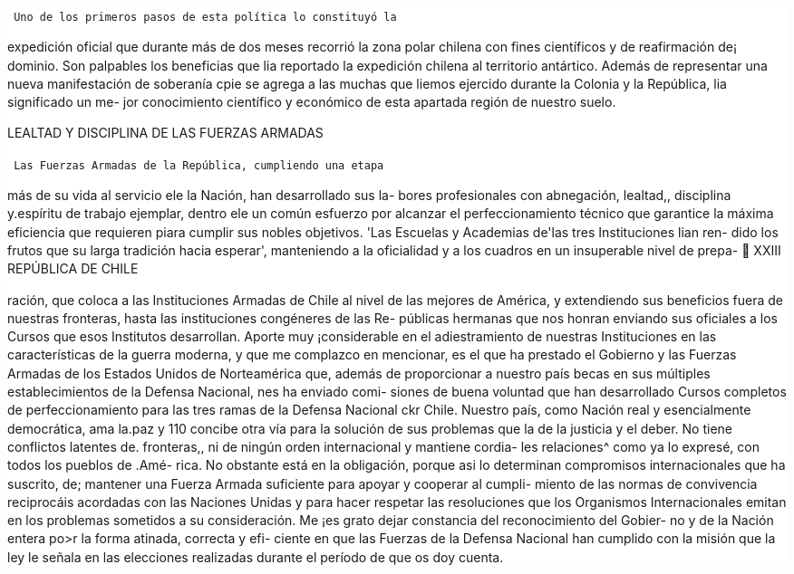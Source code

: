      Uno de los primeros pasos de esta política lo constituyó la
expedición oficial que durante más de dos meses recorrió la zona
polar chilena con fines científicos y de reafirmación de¡ dominio.
     Son palpables los beneficias que lia reportado la expedición
chilena al territorio antártico. Además de representar una nueva
manifestación de soberanía cpie se agrega a las muchas que liemos
ejercido durante la Colonia y la República, lia significado un me-
jor conocimiento científico y económico de esta apartada región
de nuestro suelo.

LEALTAD Y DISCIPLINA DE LAS FUERZAS ARMADAS

     Las Fuerzas Armadas de la República, cumpliendo una etapa
más de su vida al servicio ele la Nación, han desarrollado sus la-
bores profesionales con abnegación, lealtad,, disciplina y.espíritu
de trabajo ejemplar, dentro ele un común esfuerzo por alcanzar
el perfeccionamiento técnico que garantice la máxima eficiencia
que requieren piara cumplir sus nobles objetivos.
    'Las Escuelas y Academias de'las tres Instituciones lian ren-
dido los frutos que su larga tradición hacia esperar', manteniendo
a la oficialidad y a los cuadros en un insuperable nivel de prepa-
                                                              XXIII
REPÚBLICA DE   CHILE


ración, que coloca a las Instituciones Armadas de Chile al nivel
de las mejores de América, y extendiendo sus beneficios fuera de
nuestras fronteras, hasta las instituciones congéneres de las Re-
públicas hermanas que nos honran enviando sus oficiales a los
Cursos que esos Institutos desarrollan.
     Aporte muy ¡considerable en el adiestramiento de nuestras
Instituciones en las características de la guerra moderna, y que
me complazco en mencionar, es el que ha prestado el Gobierno y
las Fuerzas Armadas de los Estados Unidos de Norteamérica que,
además de proporcionar a nuestro país becas en sus múltiples
establecimientos de la Defensa Nacional, nes ha enviado comi-
siones de buena voluntad que han desarrollado Cursos completos
de perfeccionamiento para las tres ramas de la Defensa Nacional
ckr Chile.
     Nuestro país, como Nación real y esencialmente democrática,
ama la.paz y 110 concibe otra vía para la solución de sus problemas
que la de la justicia y el deber. No tiene conflictos latentes de.
fronteras,, ni de ningún orden internacional y mantiene cordia-
les relaciones^ como ya lo expresé, con todos los pueblos de .Amé-
rica. No obstante está en la obligación, porque asi lo determinan
compromisos internacionales que ha suscrito, de; mantener una
Fuerza Armada suficiente para apoyar y cooperar al cumpli-
miento de las normas de convivencia reciprocáis acordadas con las
Naciones Unidas y para hacer respetar las resoluciones que los
Organismos Internacionales emitan en los problemas sometidos a
su consideración.
     Me ¡es grato dejar constancia del reconocimiento del Gobier-
no y de la Nación entera po>r la forma atinada, correcta y efi-
ciente en que las Fuerzas de la Defensa Nacional han cumplido
con la misión que la ley le señala en las elecciones realizadas
durante el período de que os doy cuenta.
